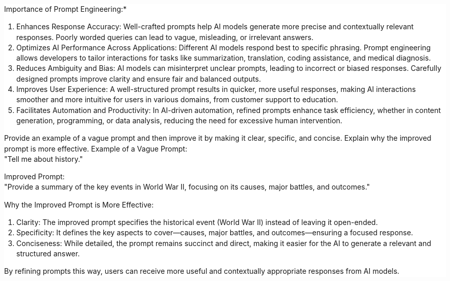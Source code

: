 Importance of Prompt Engineering:*  
1. Enhances Response Accuracy: Well-crafted prompts help AI models generate more precise and contextually relevant responses. Poorly worded queries can lead to vague, misleading, or irrelevant answers.  
2. Optimizes AI Performance Across Applications: Different AI models respond best to specific phrasing. Prompt engineering allows developers to tailor interactions for tasks like summarization, translation, coding assistance, and medical diagnosis.  
3. Reduces Ambiguity and Bias: AI models can misinterpret unclear prompts, leading to incorrect or biased responses. Carefully designed prompts improve clarity and ensure fair and balanced outputs.  
4. Improves User Experience: A well-structured prompt results in quicker, more useful responses, making AI interactions smoother and more intuitive for users in various domains, from customer support to education.  
5. Facilitates Automation and Productivity: In AI-driven automation, refined prompts enhance task efficiency, whether in content generation, programming, or data analysis, reducing the need for excessive human intervention.  


Provide an example of a vague prompt and then improve it by making it clear, specific, and concise. Explain why the improved prompt is more effective.
Example of a Vague Prompt:  
"Tell me about history."  

Improved Prompt:  
"Provide a summary of the key events in World War II, focusing on its causes, major battles, and outcomes."  

Why the Improved Prompt is More Effective:  
1. Clarity: The improved prompt specifies the historical event (World War II) instead of leaving it open-ended.  
2. Specificity: It defines the key aspects to cover—causes, major battles, and outcomes—ensuring a focused response.  
3. Conciseness: While detailed, the prompt remains succinct and direct, making it easier for the AI to generate a relevant and structured answer.  

By refining prompts this way, users can receive more useful and contextually appropriate responses from AI models.
